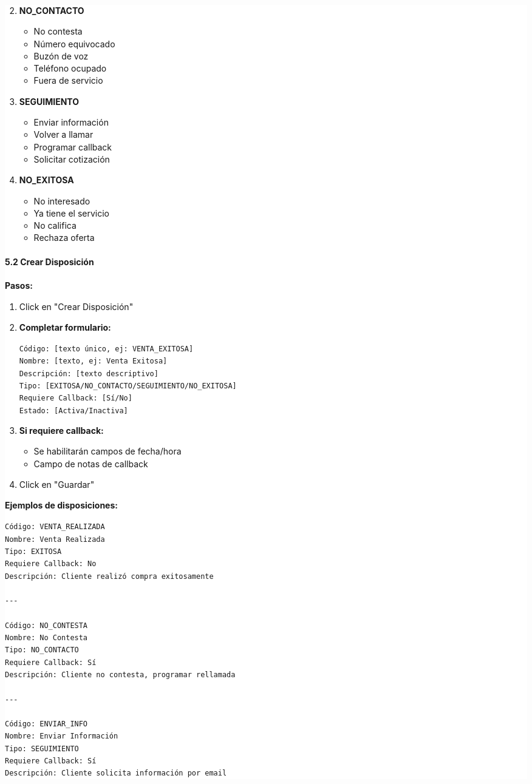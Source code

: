 2. **NO_CONTACTO**
   - No contesta
   - Número equivocado
   - Buzón de voz
   - Teléfono ocupado
   - Fuera de servicio

3. **SEGUIMIENTO**
   - Enviar información
   - Volver a llamar
   - Programar callback
   - Solicitar cotización

4. **NO_EXITOSA**
   - No interesado
   - Ya tiene el servicio
   - No califica
   - Rechaza oferta

#### 5.2 Crear Disposición

**Pasos:**

1. Click en "Crear Disposición"

2. **Completar formulario:**
   ```
   Código: [texto único, ej: VENTA_EXITOSA]
   Nombre: [texto, ej: Venta Exitosa]
   Descripción: [texto descriptivo]
   Tipo: [EXITOSA/NO_CONTACTO/SEGUIMIENTO/NO_EXITOSA]
   Requiere Callback: [Sí/No]
   Estado: [Activa/Inactiva]
   ```

3. **Si requiere callback:**
   - Se habilitarán campos de fecha/hora
   - Campo de notas de callback

4. Click en "Guardar"

**Ejemplos de disposiciones:**

```
Código: VENTA_REALIZADA
Nombre: Venta Realizada
Tipo: EXITOSA
Requiere Callback: No
Descripción: Cliente realizó compra exitosamente

---

Código: NO_CONTESTA
Nombre: No Contesta
Tipo: NO_CONTACTO
Requiere Callback: Sí
Descripción: Cliente no contesta, programar rellamada

---

Código: ENVIAR_INFO
Nombre: Enviar Información
Tipo: SEGUIMIENTO
Requiere Callback: Sí
Descripción: Cliente solicita información por email
```
